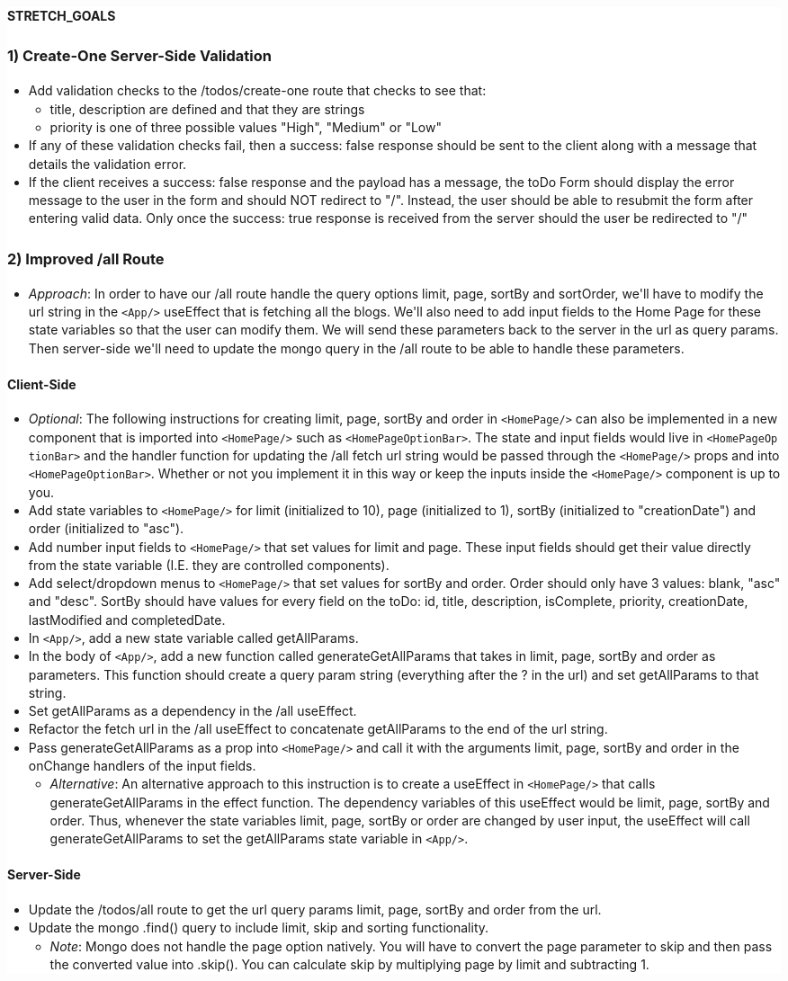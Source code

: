 **********STRETCH_GOALS**********

### 1) Create-One Server-Side Validation
- Add validation checks to the /todos/create-one route that checks to see that:
	- title, description are defined and that they are strings
	- priority is one of three possible values "High", "Medium" or "Low"
- If any of these validation checks fail, then a success: false response should be sent to the client along with a message that details the validation error.
- If the client receives a success: false response and the payload has a message, the toDo Form should display the error message to the user in the form and should NOT redirect to "/". Instead, the user should be able to resubmit the form after entering valid data. Only once the success: true response is received from the server should the user be redirected to "/"

### 2) Improved /all Route
- _Approach_: In order to have our /all route handle the query options limit, page, sortBy and sortOrder, we'll have to modify the url string in the ```<App/>``` useEffect that is fetching all the blogs. We'll also need to add input fields to the Home Page for these state variables so that the user can modify them. We will send these parameters back to the server in the url as query params. Then server-side we'll need to update the mongo query in the /all route to be able to handle these parameters.

#### Client-Side
- _Optional_: The following instructions for creating limit, page, sortBy and order in ```<HomePage/>``` can also be implemented in a new component that is imported into ```<HomePage/>``` such as ```<HomePageOptionBar>```. The state and input fields would live in ```<HomePageOptionBar>``` and the handler function for updating the /all fetch url string would be passed through the ```<HomePage/>``` props and into ```<HomePageOptionBar>```. Whether or not you implement it in this way or keep the inputs inside the ```<HomePage/>``` component is up to you.
- Add state variables to ```<HomePage/>``` for limit (initialized to 10), page (initialized to 1), sortBy (initialized to "creationDate") and order (initialized to "asc"). 
- Add number input fields to ```<HomePage/>``` that set values for limit and page. These input fields should get their value directly from the state variable (I.E. they are controlled components).
- Add select/dropdown menus to ```<HomePage/>``` that set values for sortBy and order. Order should only have 3 values: blank, "asc" and "desc". SortBy should have values for every field on the toDo: id, title, description, isComplete, priority, creationDate, lastModified and completedDate.
- In ```<App/>```, add a new state variable called getAllParams.
- In the body of ```<App/>```, add a new function called generateGetAllParams that takes in limit, page, sortBy and order as parameters. This function should create a query param string (everything after the ? in the url) and set getAllParams to that string. 
- Set getAllParams as a dependency in the /all useEffect.
- Refactor the fetch url in the /all useEffect to concatenate getAllParams to the end of the url string.
- Pass generateGetAllParams as a prop into ```<HomePage/>``` and call it with the arguments limit, page, sortBy and order in the onChange handlers of the input fields. 
	- _Alternative_: An alternative approach to this instruction is to create a useEffect in ```<HomePage/>``` that calls generateGetAllParams in the effect function. The dependency variables of this useEffect would be limit, page, sortBy and order. Thus, whenever the state variables limit, page, sortBy or order are changed by user input, the useEffect will call generateGetAllParams to set the getAllParams state variable in ```<App/>```.

#### Server-Side
- Update the /todos/all route to get the url query params limit, page, sortBy and order from the url.
- Update the mongo .find() query to include limit, skip and sorting functionality. 
	- _Note_: Mongo does not handle the page option natively. You will have to convert the page parameter to skip and then pass the converted value into .skip(). You can calculate skip by multiplying page by limit and subtracting 1. 
